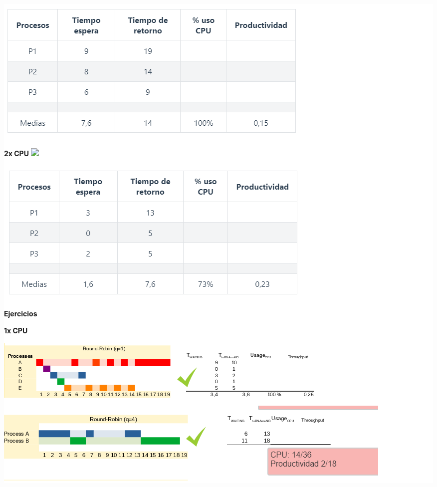 ![](img/8.png)

**2x CPU**
![](https://psp2dam.github.io/psp_pages/assets/img/roundrobin-2.8140957c.svg)

![](img/9.png)

**Ejercicios**

**1x CPU**


![](img/13.png)
![](img/20.png)
